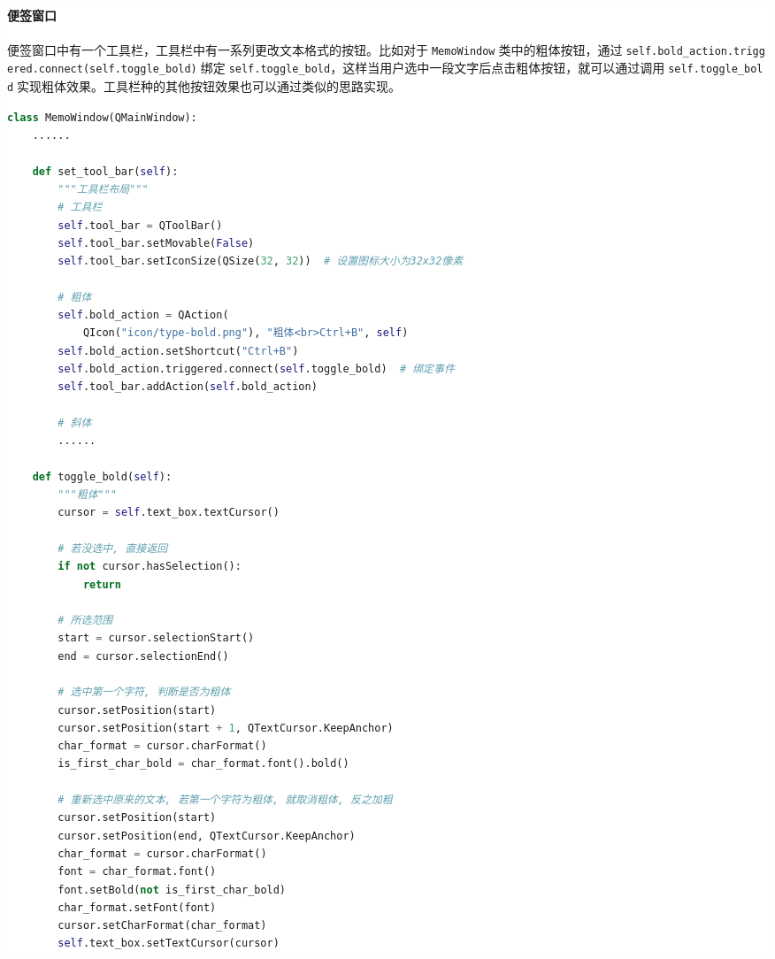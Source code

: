 #### 便签窗口

便签窗口中有一个工具栏，工具栏中有一系列更改文本格式的按钮。比如对于 `MemoWindow` 类中的粗体按钮，通过 `self.bold_action.triggered.connect(self.toggle_bold)` 绑定 `self.toggle_bold`，这样当用户选中一段文字后点击粗体按钮，就可以通过调用 `self.toggle_bold` 实现粗体效果。工具栏种的其他按钮效果也可以通过类似的思路实现。

```python
class MemoWindow(QMainWindow):
    ......
    
    def set_tool_bar(self):
        """工具栏布局"""
        # 工具栏
        self.tool_bar = QToolBar()
        self.tool_bar.setMovable(False)
        self.tool_bar.setIconSize(QSize(32, 32))  # 设置图标大小为32x32像素

        # 粗体
        self.bold_action = QAction(
            QIcon("icon/type-bold.png"), "粗体<br>Ctrl+B", self)
        self.bold_action.setShortcut("Ctrl+B")
        self.bold_action.triggered.connect(self.toggle_bold)  # 绑定事件
        self.tool_bar.addAction(self.bold_action)

        # 斜体
        ......
    
    def toggle_bold(self):
        """粗体"""
        cursor = self.text_box.textCursor()

        # 若没选中, 直接返回
        if not cursor.hasSelection():
            return

        # 所选范围
        start = cursor.selectionStart()
        end = cursor.selectionEnd()

        # 选中第一个字符, 判断是否为粗体
        cursor.setPosition(start)
        cursor.setPosition(start + 1, QTextCursor.KeepAnchor)
        char_format = cursor.charFormat()
        is_first_char_bold = char_format.font().bold()

        # 重新选中原来的文本, 若第一个字符为粗体, 就取消粗体, 反之加粗
        cursor.setPosition(start)
        cursor.setPosition(end, QTextCursor.KeepAnchor)
        char_format = cursor.charFormat()
        font = char_format.font()
        font.setBold(not is_first_char_bold)
        char_format.setFont(font)
        cursor.setCharFormat(char_format)
        self.text_box.setTextCursor(cursor)
```
